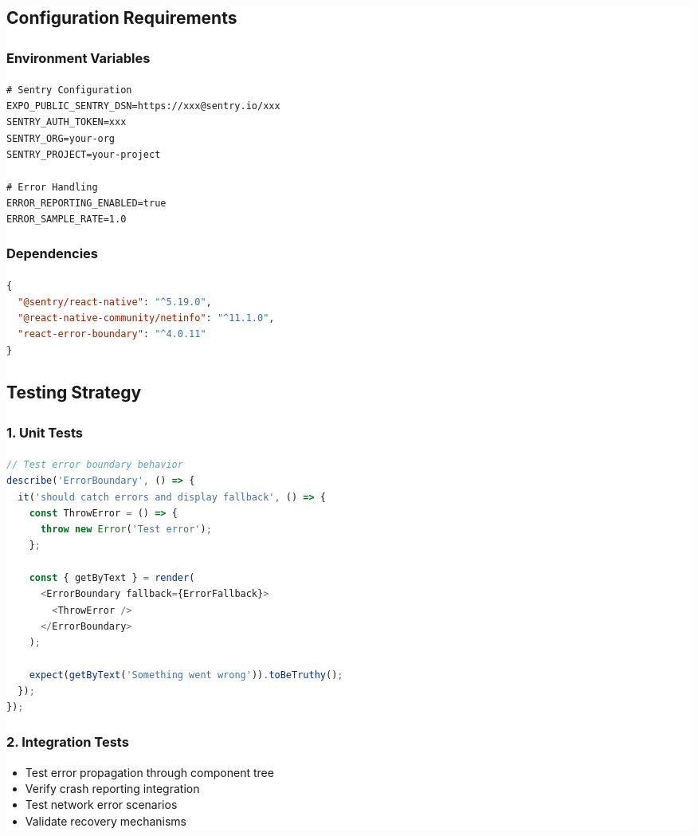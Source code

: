 ## Configuration Requirements

### Environment Variables
```env
# Sentry Configuration
EXPO_PUBLIC_SENTRY_DSN=https://xxx@sentry.io/xxx
SENTRY_AUTH_TOKEN=xxx
SENTRY_ORG=your-org
SENTRY_PROJECT=your-project

# Error Handling
ERROR_REPORTING_ENABLED=true
ERROR_SAMPLE_RATE=1.0
```

### Dependencies
```json
{
  "@sentry/react-native": "^5.19.0",
  "@react-native-community/netinfo": "^11.1.0",
  "react-error-boundary": "^4.0.11"
}
```

## Testing Strategy

### 1. Unit Tests
```typescript
// Test error boundary behavior
describe('ErrorBoundary', () => {
  it('should catch errors and display fallback', () => {
    const ThrowError = () => {
      throw new Error('Test error');
    };
    
    const { getByText } = render(
      <ErrorBoundary fallback={ErrorFallback}>
        <ThrowError />
      </ErrorBoundary>
    );
    
    expect(getByText('Something went wrong')).toBeTruthy();
  });
});
```

### 2. Integration Tests
- Test error propagation through component tree
- Verify crash reporting integration
- Test network error scenarios
- Validate recovery mechanisms
